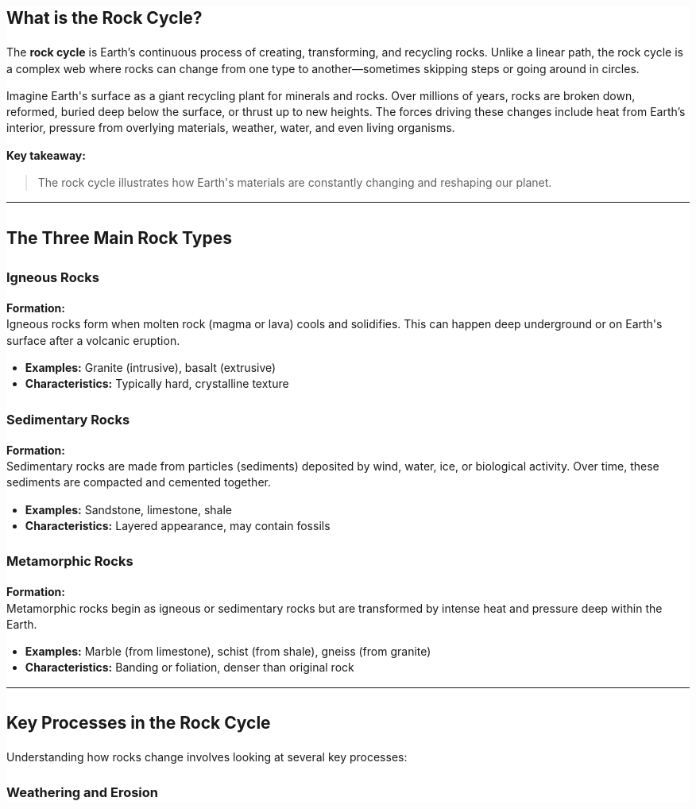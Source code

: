 
## What is the Rock Cycle?

The **rock cycle** is Earth’s continuous process of creating, transforming, and recycling rocks. Unlike a linear path, the rock cycle is a complex web where rocks can change from one type to another—sometimes skipping steps or going around in circles.

Imagine Earth's surface as a giant recycling plant for minerals and rocks. Over millions of years, rocks are broken down, reformed, buried deep below the surface, or thrust up to new heights. The forces driving these changes include heat from Earth’s interior, pressure from overlying materials, weather, water, and even living organisms.

**Key takeaway:**  
> The rock cycle illustrates how Earth's materials are constantly changing and reshaping our planet.

---

## The Three Main Rock Types

### Igneous Rocks

**Formation:**  
Igneous rocks form when molten rock (magma or lava) cools and solidifies. This can happen deep underground or on Earth's surface after a volcanic eruption.

- **Examples:** Granite (intrusive), basalt (extrusive)
- **Characteristics:** Typically hard, crystalline texture

### Sedimentary Rocks

**Formation:**  
Sedimentary rocks are made from particles (sediments) deposited by wind, water, ice, or biological activity. Over time, these sediments are compacted and cemented together.

- **Examples:** Sandstone, limestone, shale
- **Characteristics:** Layered appearance, may contain fossils

### Metamorphic Rocks

**Formation:**  
Metamorphic rocks begin as igneous or sedimentary rocks but are transformed by intense heat and pressure deep within the Earth.

- **Examples:** Marble (from limestone), schist (from shale), gneiss (from granite)
- **Characteristics:** Banding or foliation, denser than original rock

---

## Key Processes in the Rock Cycle

Understanding how rocks change involves looking at several key processes:

### Weathering and Erosion
